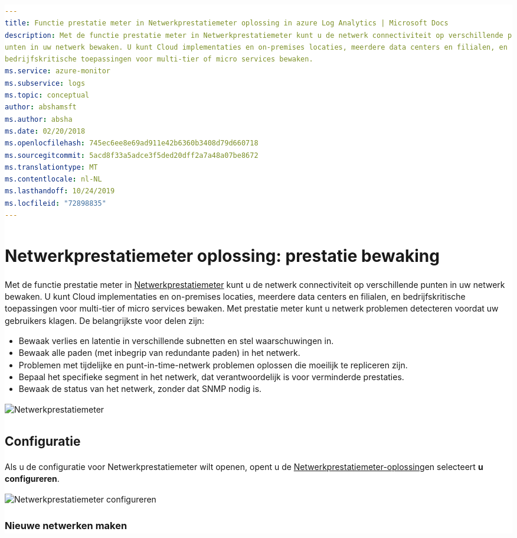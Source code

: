```yaml
---
title: Functie prestatie meter in Netwerkprestatiemeter oplossing in azure Log Analytics | Microsoft Docs
description: Met de functie prestatie meter in Netwerkprestatiemeter kunt u de netwerk connectiviteit op verschillende punten in uw netwerk bewaken. U kunt Cloud implementaties en on-premises locaties, meerdere data centers en filialen, en bedrijfskritische toepassingen voor multi-tier of micro services bewaken.
ms.service: azure-monitor
ms.subservice: logs
ms.topic: conceptual
author: abshamsft
ms.author: absha
ms.date: 02/20/2018
ms.openlocfilehash: 745ec6ee8e69ad911e42b6360b3408d79d660718
ms.sourcegitcommit: 5acd8f33a5adce3f5ded20dff2a7a48a07be8672
ms.translationtype: MT
ms.contentlocale: nl-NL
ms.lasthandoff: 10/24/2019
ms.locfileid: "72898835"
---
```

# <a name="network-performance-monitor-solution-performance-monitoring"></a>Netwerkprestatiemeter oplossing: prestatie bewaking

Met de functie prestatie meter in [Netwerkprestatiemeter](network-performance-monitor.md) kunt u de netwerk connectiviteit op verschillende punten in uw netwerk bewaken. U kunt Cloud implementaties en on-premises locaties, meerdere data centers en filialen, en bedrijfskritische toepassingen voor multi-tier of micro services bewaken. Met prestatie meter kunt u netwerk problemen detecteren voordat uw gebruikers klagen. De belangrijkste voor delen zijn: 

- Bewaak verlies en latentie in verschillende subnetten en stel waarschuwingen in.
- Bewaak alle paden (met inbegrip van redundante paden) in het netwerk.
- Problemen met tijdelijke en punt-in-time-netwerk problemen oplossen die moeilijk te repliceren zijn.
- Bepaal het specifieke segment in het netwerk, dat verantwoordelijk is voor verminderde prestaties.
- Bewaak de status van het netwerk, zonder dat SNMP nodig is.


![Netwerkprestatiemeter](media/network-performance-monitor-performance-monitor/npm-performance-monitor.png)

## <a name="configuration"></a>Configuratie
Als u de configuratie voor Netwerkprestatiemeter wilt openen, opent u de [Netwerkprestatiemeter-oplossing](network-performance-monitor.md)en selecteert **u configureren**.

![Netwerkprestatiemeter configureren](media/network-performance-monitor-performance-monitor/npm-configure-button.png)

### <a name="create-new-networks"></a>Nieuwe netwerken maken
